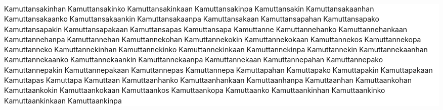 Kamuttansakinhan
Kamuttansakinko
Kamuttansakinkaan
Kamuttansakinpa
Kamuttansakin
Kamuttansakaanhan
Kamuttansakaanko
Kamuttansakaankin
Kamuttansakaanpa
Kamuttansakaan
Kamuttansapahan
Kamuttansapako
Kamuttansapakin
Kamuttansapakaan
Kamuttansapas
Kamuttansapa
Kamuttanne
Kamuttannehanko
Kamuttannehankaan
Kamuttannehanpa
Kamuttannehan
Kamuttannekohan
Kamuttannekokin
Kamuttannekokaan
Kamuttannekos
Kamuttannekopa
Kamuttanneko
Kamuttannekinhan
Kamuttannekinko
Kamuttannekinkaan
Kamuttannekinpa
Kamuttannekin
Kamuttannekaanhan
Kamuttannekaanko
Kamuttannekaankin
Kamuttannekaanpa
Kamuttannekaan
Kamuttannepahan
Kamuttannepako
Kamuttannepakin
Kamuttannepakaan
Kamuttannepas
Kamuttannepa
Kamuttapahan
Kamuttapako
Kamuttapakin
Kamuttapakaan
Kamuttapas
Kamuttapa
Kamuttaan
Kamuttaanhanko
Kamuttaanhankaan
Kamuttaanhanpa
Kamuttaanhan
Kamuttaankohan
Kamuttaankokin
Kamuttaankokaan
Kamuttaankos
Kamuttaankopa
Kamuttaanko
Kamuttaankinhan
Kamuttaankinko
Kamuttaankinkaan
Kamuttaankinpa
